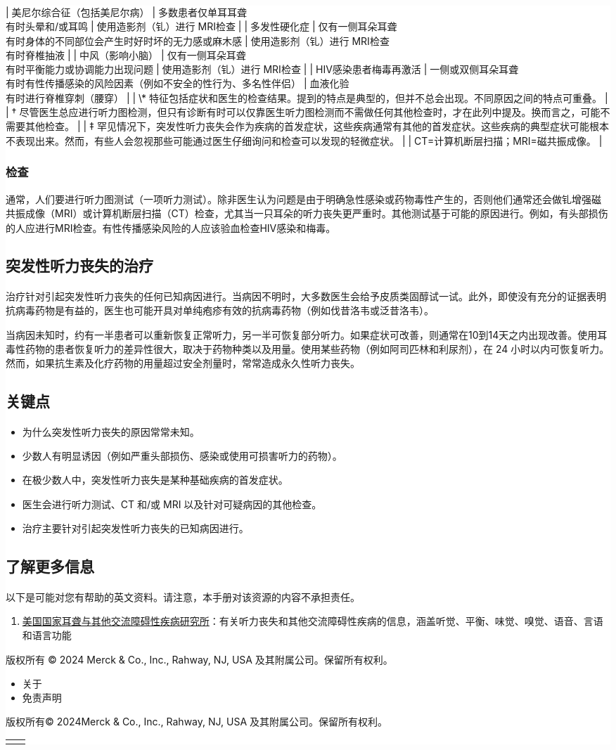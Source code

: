 | 美尼尔综合征（包括美尼尔病） | 多数患者仅单耳耳聋<br>有时头晕和/或耳鸣 | 使用造影剂（钆）进行 MRI检查 |
| 多发性硬化症 | 仅有一侧耳朵耳聋<br>有时身体的不同部位会产生时好时坏的无力感或麻木感 | 使用造影剂（钆）进行 MRI检查<br>有时脊椎抽液 |
| 中风（影响小脑） | 仅有一侧耳朵耳聋<br>有时平衡能力或协调能力出现问题 | 使用造影剂（钆）进行 MRI检查 |
| HIV感染患者梅毒再激活 | 一侧或双侧耳朵耳聋<br>有时有性传播感染的风险因素（例如不安全的性行为、多名性伴侣） | 血液化验<br>有时进行脊椎穿刺（腰穿） |
| \\* 特征包括症状和医生的检查结果。提到的特点是典型的，但并不总会出现。不同原因之间的特点可重叠。 |
| † 尽管医生总应进行听力图检测，但只有诊断有时可以仅靠医生听力图检测而不需做任何其他检查时，才在此列中提及。换而言之，可能不需要其他检查。 |
| ‡ 罕见情况下，突发性听力丧失会作为疾病的首发症状，这些疾病通常有其他的首发症状。这些疾病的典型症状可能根本不表现出来。然而，有些人会忽视那些可能通过医生仔细询问和检查可以发现的轻微症状。 |
| CT=计算机断层扫描；MRI=磁共振成像。 |

### 检查

通常，人们要进行听力图测试（一项听力测试）。除非医生认为问题是由于明确急性感染或药物毒性产生的，否则他们通常还会做钆增强磁共振成像（MRI）或计算机断层扫描（CT）检查，尤其当一只耳朵的听力丧失更严重时。其他测试基于可能的原因进行。例如，有头部损伤的人应进行MRI检查。有性传播感染风险的人应该验血检查HIV感染和梅毒。

## 突发性听力丧失的治疗

治疗针对引起突发性听力丧失的任何已知病因进行。当病因不明时，大多数医生会给予皮质类固醇试一试。此外，即使没有充分的证据表明抗病毒药物是有益的，医生也可能开具对单纯疱疹有效的抗病毒药物（例如伐昔洛韦或泛昔洛韦）。

当病因未知时，约有一半患者可以重新恢复正常听力，另一半可恢复部分听力。如果症状可改善，则通常在10到14天之内出现改善。使用耳毒性药物的患者恢复听力的差异性很大，取决于药物种类以及用量。使用某些药物（例如阿司匹林和利尿剂），在 24 小时以内可恢复听力。然而，如果抗生素及化疗药物的用量超过安全剂量时，常常造成永久性听力丧失。

## 关键点

- 为什么突发性听力丧失的原因常常未知。

- 少数人有明显诱因（例如严重头部损伤、感染或使用可损害听力的药物）。

- 在极少数人中，突发性听力丧失是某种基础疾病的首发症状。

- 医生会进行听力测试、CT 和/或 MRI 以及针对可疑病因的其他检查。

- 治疗主要针对引起突发性听力丧失的已知病因进行。


## 了解更多信息

以下是可能对您有帮助的英文资料。请注意，本手册对该资源的内容不承担责任。

1. [美国国家耳聋与其他交流障碍性疾病研究所](http://www.nidcd.nih.gov/)：有关听力丧失和其他交流障碍性疾病的信息，涵盖听觉、平衡、味觉、嗅觉、语音、言语和语言功能




版权所有 © 2024
Merck & Co., Inc., Rahway, NJ, USA 及其附属公司。保留所有权利。

- 关于
- 免责声明

版权所有© 2024Merck & Co., Inc., Rahway, NJ, USA 及其附属公司。保留所有权利。

|     |     |
| --- | --- |
|  |  |